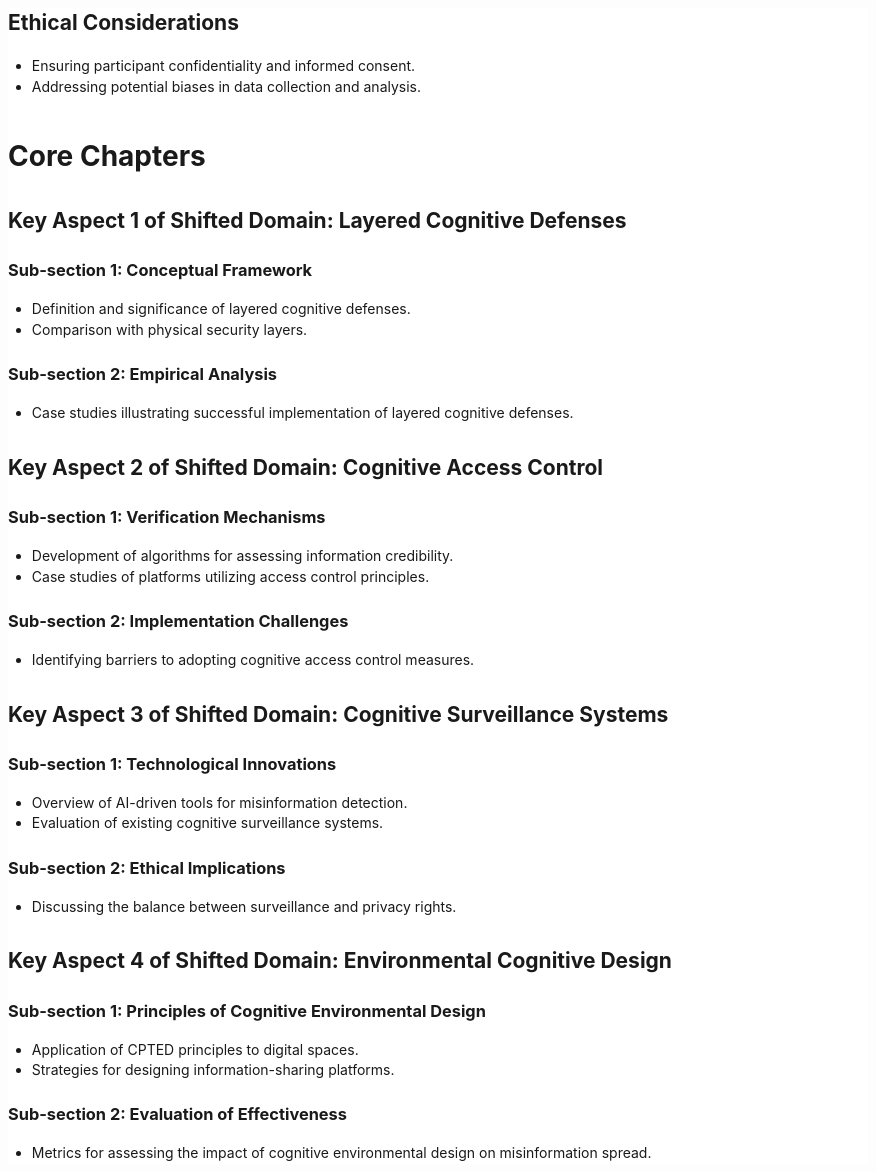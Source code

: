 ## Ethical Considerations

- Ensuring participant confidentiality and informed consent.
- Addressing potential biases in data collection and analysis.

# Core Chapters

## Key Aspect 1 of Shifted Domain: Layered Cognitive Defenses

### Sub-section 1: Conceptual Framework
- Definition and significance of layered cognitive defenses.
- Comparison with physical security layers.

### Sub-section 2: Empirical Analysis
- Case studies illustrating successful implementation of layered cognitive defenses.

## Key Aspect 2 of Shifted Domain: Cognitive Access Control

### Sub-section 1: Verification Mechanisms
- Development of algorithms for assessing information credibility.
- Case studies of platforms utilizing access control principles.

### Sub-section 2: Implementation Challenges
- Identifying barriers to adopting cognitive access control measures.

## Key Aspect 3 of Shifted Domain: Cognitive Surveillance Systems

### Sub-section 1: Technological Innovations
- Overview of AI-driven tools for misinformation detection.
- Evaluation of existing cognitive surveillance systems.

### Sub-section 2: Ethical Implications
- Discussing the balance between surveillance and privacy rights.

## Key Aspect 4 of Shifted Domain: Environmental Cognitive Design

### Sub-section 1: Principles of Cognitive Environmental Design
- Application of CPTED principles to digital spaces.
- Strategies for designing information-sharing platforms.

### Sub-section 2: Evaluation of Effectiveness
- Metrics for assessing the impact of cognitive environmental design on misinformation spread.
